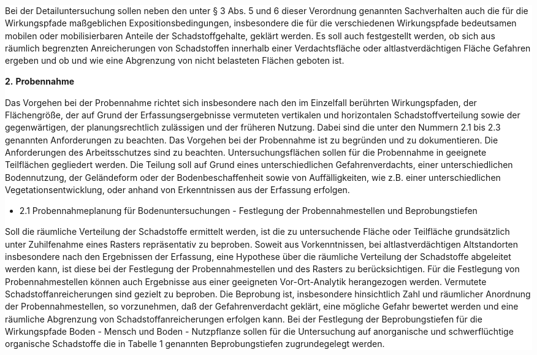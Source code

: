 



Bei der Detailuntersuchung sollen neben den unter § 3 Abs. 5 und 6
dieser Verordnung genannten Sachverhalten auch die für die
Wirkungspfade maßgeblichen Expositionsbedingungen, insbesondere die
für die verschiedenen Wirkungspfade bedeutsamen mobilen oder
mobilisierbaren Anteile der Schadstoffgehalte, geklärt werden. Es soll
auch festgestellt werden, ob sich aus räumlich begrenzten
Anreicherungen von Schadstoffen innerhalb einer Verdachtsfläche oder
altlastverdächtigen Fläche Gefahren ergeben und ob und wie eine
Abgrenzung von nicht belasteten Flächen geboten ist.


**2.** **Probennahme**



Das Vorgehen bei der Probennahme richtet sich insbesondere nach den im
Einzelfall berührten Wirkungspfaden, der Flächengröße, der auf Grund
der Erfassungsergebnisse vermuteten vertikalen und horizontalen
Schadstoffverteilung sowie der gegenwärtigen, der planungsrechtlich
zulässigen und der früheren Nutzung. Dabei sind die unter den Nummern
2\.1 bis 2.3 genannten Anforderungen zu beachten. Das Vorgehen bei der
Probennahme ist zu begründen und zu dokumentieren. Die Anforderungen
des Arbeitsschutzes sind zu beachten.
Untersuchungsflächen sollen für die Probennahme in geeignete
Teilflächen gegliedert werden. Die Teilung soll auf Grund eines
unterschiedlichen Gefahrenverdachts, einer unterschiedlichen
Bodennutzung, der Geländeform oder der Bodenbeschaffenheit sowie von
Auffälligkeiten, wie z.B. einer unterschiedlichen
Vegetationsentwicklung, oder anhand von Erkenntnissen aus der
Erfassung erfolgen.

*
    2.1 Probennahmeplanung für Bodenuntersuchungen - Festlegung der
        Probennahmestellen und Beprobungstiefen






Soll die räumliche Verteilung der Schadstoffe ermittelt werden, ist
die zu untersuchende Fläche oder Teilfläche grundsätzlich unter
Zuhilfenahme eines Rasters repräsentativ zu beproben. Soweit aus
Vorkenntnissen, bei altlastverdächtigen Altstandorten insbesondere
nach den Ergebnissen der Erfassung, eine Hypothese über die räumliche
Verteilung der Schadstoffe abgeleitet werden kann, ist diese bei der
Festlegung der Probennahmestellen und des Rasters zu berücksichtigen.
Für die Festlegung von Probennahmestellen können auch Ergebnisse aus
einer geeigneten Vor-Ort-Analytik herangezogen werden.
Vermutete Schadstoffanreicherungen sind gezielt zu beproben. Die
Beprobung ist, insbesondere hinsichtlich Zahl und räumlicher Anordnung
der Probennahmestellen, so vorzunehmen, daß der Gefahrenverdacht
geklärt, eine mögliche Gefahr bewertet werden und eine räumliche
Abgrenzung von Schadstoffanreicherungen erfolgen kann.
Bei der Festlegung der Beprobungstiefen für die Wirkungspfade Boden -
Mensch und Boden - Nutzpflanze sollen für die Untersuchung auf
anorganische und schwerflüchtige organische Schadstoffe die in Tabelle
1 genannten Beprobungstiefen zugrundegelegt werden.
